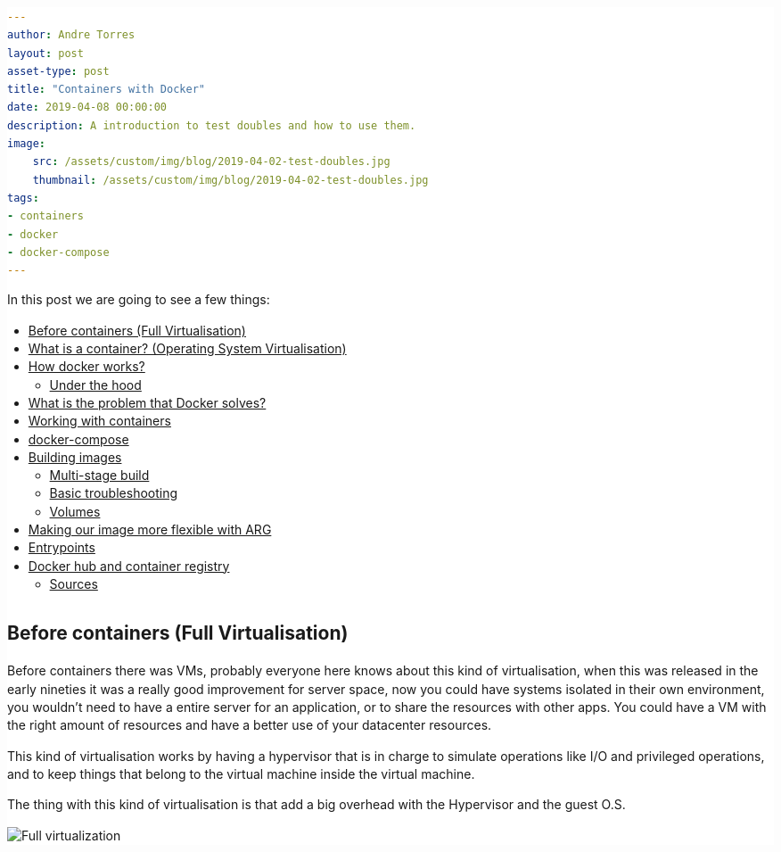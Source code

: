```yaml
---
author: Andre Torres
layout: post
asset-type: post
title: "Containers with Docker"
date: 2019-04-08 00:00:00
description: A introduction to test doubles and how to use them.
image: 
    src: /assets/custom/img/blog/2019-04-02-test-doubles.jpg
    thumbnail: /assets/custom/img/blog/2019-04-02-test-doubles.jpg
tags: 
- containers
- docker
- docker-compose
---
```


In this post we are going to see a few things:

- [Before containers (Full Virtualisation)](#before-containers)
- [What is a container? (Operating System Virtualisation)](#what-is)
- [How docker works?](#how-docker-works)
    - [Under the hood](#under-the-hood)
- [What is the problem that Docker solves?](#problem-that-solves)
- [Working with containers](#working-with-containers)
- [docker-compose](#docker-compose)
- [Building images](#building-images)
    - [Multi-stage build](#multistage-build)
    - [Basic troubleshooting](#basic-troubleshooting)
    - [Volumes](#volumes)
- [Making our image more flexible with ARG](#flexible-build)
- [Entrypoints](#entrypoints)
- [Docker hub and container registry](#docker-hub)
    - [Sources](#sources)
    
## <a name="before-containers"></a>Before containers (Full Virtualisation)

Before containers there was VMs, probably everyone here knows about this kind of virtualisation, when this was released in the early nineties it was a really good improvement for server space, now you could have systems isolated in their own environment, you wouldn’t need to have a entire server for an application, or to share the resources with other apps. You could have a VM with the right amount of resources and have a better use of your datacenter resources.

This kind of virtualisation works by having a hypervisor that is in charge to simulate operations like I/O and privileged operations, and to keep things that belong to the virtual machine inside the virtual machine.

The thing with this kind of virtualisation is that add a big overhead with the Hypervisor and the guest O.S.

![]({{site.baseurl}}/assets/custom/img/blog/intro-docker/full-virtualisation.png "Full virtualization")
